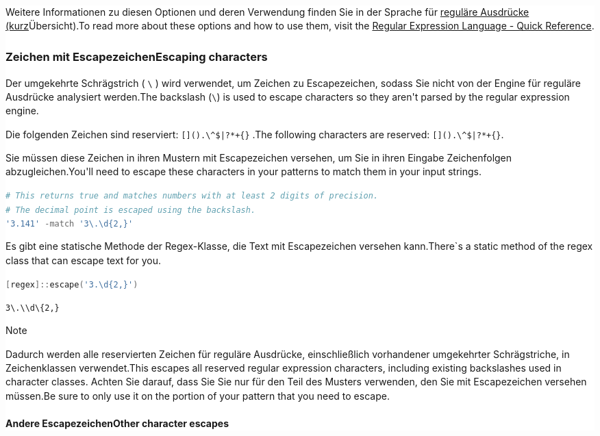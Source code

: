 <span data-ttu-id="c3505-183">Weitere Informationen zu diesen Optionen und deren Verwendung finden Sie in der Sprache für [reguläre Ausdrücke (kurz](/dotnet/standard/base-types/regular-expression-language-quick-reference)Übersicht).</span><span class="sxs-lookup"><span data-stu-id="c3505-183">To read more about these options and how to use them, visit the [Regular Expression Language - Quick Reference](/dotnet/standard/base-types/regular-expression-language-quick-reference).</span></span>

### <a name="escaping-characters"></a><span data-ttu-id="c3505-184">Zeichen mit Escapezeichen</span><span class="sxs-lookup"><span data-stu-id="c3505-184">Escaping characters</span></span>

<span data-ttu-id="c3505-185">Der umgekehrte Schrägstrich ( `\` ) wird verwendet, um Zeichen zu Escapezeichen, sodass Sie nicht von der Engine für reguläre Ausdrücke analysiert werden.</span><span class="sxs-lookup"><span data-stu-id="c3505-185">The backslash (`\`) is used to escape characters so they aren't parsed by the regular expression engine.</span></span>

<span data-ttu-id="c3505-186">Die folgenden Zeichen sind reserviert: `[]().\^$|?*+{}` .</span><span class="sxs-lookup"><span data-stu-id="c3505-186">The following characters are reserved: `[]().\^$|?*+{}`.</span></span>

<span data-ttu-id="c3505-187">Sie müssen diese Zeichen in ihren Mustern mit Escapezeichen versehen, um Sie in ihren Eingabe Zeichenfolgen abzugleichen.</span><span class="sxs-lookup"><span data-stu-id="c3505-187">You'll need to escape these characters in your patterns to match them in your input strings.</span></span>

```powershell
# This returns true and matches numbers with at least 2 digits of precision.
# The decimal point is escaped using the backslash.
'3.141' -match '3\.\d{2,}'
```

<span data-ttu-id="c3505-188">Es gibt eine statische Methode der Regex-Klasse, die Text mit Escapezeichen versehen kann.</span><span class="sxs-lookup"><span data-stu-id="c3505-188">There\`s a static method of the regex class that can escape text for you.</span></span>

```powershell
[regex]::escape('3.\d{2,}')
```

```Output
3\.\\d\{2,}
```

> [!NOTE]
> <span data-ttu-id="c3505-189">Dadurch werden alle reservierten Zeichen für reguläre Ausdrücke, einschließlich vorhandener umgekehrter Schrägstriche, in Zeichenklassen verwendet.</span><span class="sxs-lookup"><span data-stu-id="c3505-189">This escapes all reserved regular expression characters, including existing backslashes used in character classes.</span></span> <span data-ttu-id="c3505-190">Achten Sie darauf, dass Sie Sie nur für den Teil des Musters verwenden, den Sie mit Escapezeichen versehen müssen.</span><span class="sxs-lookup"><span data-stu-id="c3505-190">Be sure to only use it on the portion of your pattern that you need to escape.</span></span>

#### <a name="other-character-escapes"></a><span data-ttu-id="c3505-191">Andere Escapezeichen</span><span class="sxs-lookup"><span data-stu-id="c3505-191">Other character escapes</span></span>
